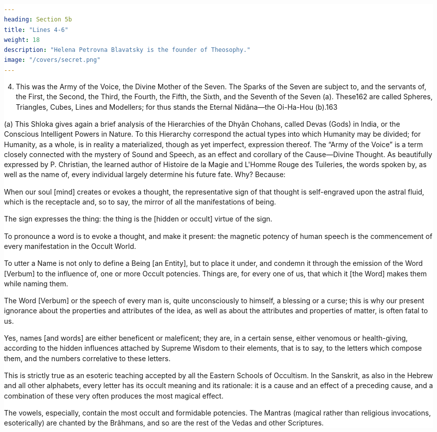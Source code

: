 ```yaml
---
heading: Section 5b
title: "Lines 4-6"
weight: 18
description: "Helena Petrovna Blavatsky is the founder of Theosophy."
image: "/covers/secret.png"
---
```



4. This was the Army of the Voice, the Divine Mother of the Seven. The Sparks of the Seven are subject to, and the servants of, the First, the Second, the Third, the Fourth, the Fifth, the Sixth, and the Seventh of the Seven (a). These162 are called Spheres, Triangles, Cubes, Lines and Modellers; for thus stands the Eternal Nidâna—the Oi-Ha-Hou (b).163

(a) This Shloka gives again a brief analysis of the Hierarchies of the Dhyân Chohans, called Devas (Gods) in India, or the Conscious Intelligent Powers in Nature. To this Hierarchy correspond the actual types into which Humanity may be divided; for Humanity, as a whole, is in reality a materialized, though as yet imperfect, expression thereof. The “Army of the Voice” is a term closely connected with the mystery of Sound and Speech, as an effect and corollary of the Cause—Divine Thought. As beautifully expressed by P. Christian, the learned author of Histoire de la Magie and L'Homme Rouge des Tuileries, the words spoken by, as well as the name of, every individual largely determine his future fate. Why? Because:

When our soul [mind] creates or evokes a thought, the representative sign of that thought is self-engraved upon the astral fluid, which is the receptacle and, so to say, the mirror of all the manifestations of being.

The sign expresses the thing: the thing is the [hidden or occult] virtue of the sign.

To pronounce a word is to evoke a thought, and make it present: the magnetic potency of human speech is the commencement of every manifestation in the Occult World. 

To utter a Name is not only to define a Being [an Entity], but to place it under, and condemn it through the emission of the Word [Verbum] to the influence of, one or more Occult potencies. Things are, for every one of us, that which it [the Word] makes them while naming them.

The Word [Verbum] or the speech of every man is, quite unconsciously to himself, a blessing or a curse; this is why our present ignorance about the properties and attributes of the idea, as well as about the attributes and properties of matter, is often fatal to us.

Yes, names [and words] are either beneficent or maleficent; they are, in a certain sense, either venomous or health-giving, according to the hidden influences attached by Supreme Wisdom to their elements, that is to say, to the letters which compose them, and the numbers correlative to these letters.

This is strictly true as an esoteric teaching accepted by all the Eastern Schools of Occultism. In the Sanskrit, as also in the Hebrew and all other alphabets, every letter has its occult meaning and its rationale: it is a cause and an effect of a preceding cause, and a combination of these very often produces the most magical effect. 

The vowels, especially, contain the most occult and formidable potencies. The Mantras (magical rather than religious invocations, esoterically) are chanted by the Brâhmans, and so are the rest of the Vedas and other Scriptures.
